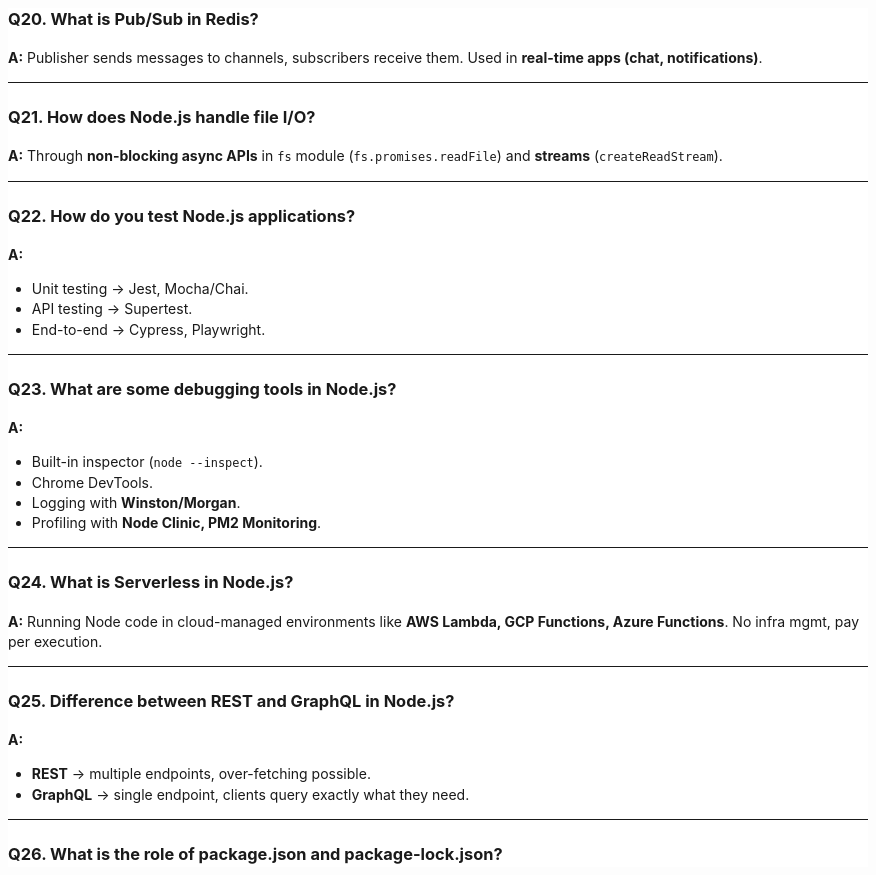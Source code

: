 ### **Q20. What is Pub/Sub in Redis?**

**A:** Publisher sends messages to channels, subscribers receive them. Used in **real-time apps (chat, notifications)**.

---

### **Q21. How does Node.js handle file I/O?**

**A:** Through **non-blocking async APIs** in `fs` module (`fs.promises.readFile`) and **streams** (`createReadStream`).

---

### **Q22. How do you test Node.js applications?**

**A:**

* Unit testing → Jest, Mocha/Chai.
* API testing → Supertest.
* End-to-end → Cypress, Playwright.

---

### **Q23. What are some debugging tools in Node.js?**

**A:**

* Built-in inspector (`node --inspect`).
* Chrome DevTools.
* Logging with **Winston/Morgan**.
* Profiling with **Node Clinic, PM2 Monitoring**.

---

### **Q24. What is Serverless in Node.js?**

**A:** Running Node code in cloud-managed environments like **AWS Lambda, GCP Functions, Azure Functions**. No infra mgmt, pay per execution.

---

### **Q25. Difference between REST and GraphQL in Node.js?**

**A:**

* **REST** → multiple endpoints, over-fetching possible.
* **GraphQL** → single endpoint, clients query exactly what they need.

---

### **Q26. What is the role of package.json and package-lock.json?**
